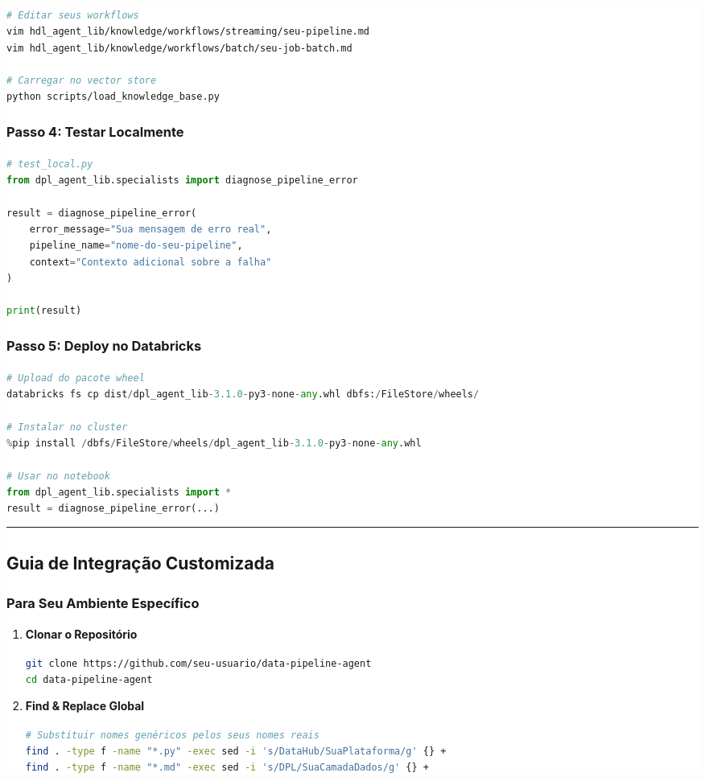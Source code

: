 ```bash
# Editar seus workflows
vim hdl_agent_lib/knowledge/workflows/streaming/seu-pipeline.md
vim hdl_agent_lib/knowledge/workflows/batch/seu-job-batch.md

# Carregar no vector store
python scripts/load_knowledge_base.py
```

### Passo 4: Testar Localmente

```python
# test_local.py
from dpl_agent_lib.specialists import diagnose_pipeline_error

result = diagnose_pipeline_error(
    error_message="Sua mensagem de erro real",
    pipeline_name="nome-do-seu-pipeline",
    context="Contexto adicional sobre a falha"
)

print(result)
```

### Passo 5: Deploy no Databricks

```python
# Upload do pacote wheel
databricks fs cp dist/dpl_agent_lib-3.1.0-py3-none-any.whl dbfs:/FileStore/wheels/

# Instalar no cluster
%pip install /dbfs/FileStore/wheels/dpl_agent_lib-3.1.0-py3-none-any.whl

# Usar no notebook
from dpl_agent_lib.specialists import *
result = diagnose_pipeline_error(...)
```

---

## Guia de Integração Customizada

### Para Seu Ambiente Específico

1. **Clonar o Repositório**
   ```bash
   git clone https://github.com/seu-usuario/data-pipeline-agent
   cd data-pipeline-agent
   ```

2. **Find & Replace Global**
   ```bash
   # Substituir nomes genéricos pelos seus nomes reais
   find . -type f -name "*.py" -exec sed -i 's/DataHub/SuaPlataforma/g' {} +
   find . -type f -name "*.md" -exec sed -i 's/DPL/SuaCamadaDados/g' {} +
   ```
